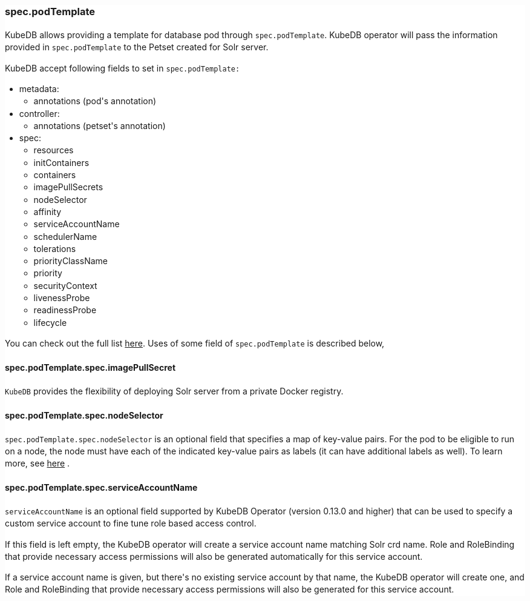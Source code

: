 ### spec.podTemplate

KubeDB allows providing a template for database pod through `spec.podTemplate`. KubeDB operator will pass the information provided in `spec.podTemplate` to the Petset created for Solr server.

KubeDB accept following fields to set in `spec.podTemplate:`

- metadata:
  - annotations (pod's annotation)
- controller:
  - annotations (petset's annotation)
- spec:
  - resources
  - initContainers
  - containers
  - imagePullSecrets
  - nodeSelector
  - affinity
  - serviceAccountName
  - schedulerName
  - tolerations
  - priorityClassName
  - priority
  - securityContext
  - livenessProbe
  - readinessProbe
  - lifecycle

You can check out the full list [here](https://github.com/kmodules/offshoot-api/blob/39bf8b2/api/v2/types.go#L44-L279).
Uses of some field of `spec.podTemplate` is described below,

#### spec.podTemplate.spec.imagePullSecret

`KubeDB` provides the flexibility of deploying Solr server from a private Docker registry.
#### spec.podTemplate.spec.nodeSelector

`spec.podTemplate.spec.nodeSelector` is an optional field that specifies a map of key-value pairs. For the pod to be eligible to run on a node, the node must have each of the indicated key-value pairs as labels (it can have additional labels as well). To learn more, see [here](https://kubernetes.io/docs/concepts/configuration/assign-pod-node/#nodeselector) .

#### spec.podTemplate.spec.serviceAccountName

  `serviceAccountName` is an optional field supported by KubeDB Operator (version 0.13.0 and higher) that can be used to specify a custom service account to fine tune role based access control.

  If this field is left empty, the KubeDB operator will create a service account name matching Solr crd name. Role and RoleBinding that provide necessary access permissions will also be generated automatically for this service account.

  If a service account name is given, but there's no existing service account by that name, the KubeDB operator will create one, and Role and RoleBinding that provide necessary access permissions will also be generated for this service account.
